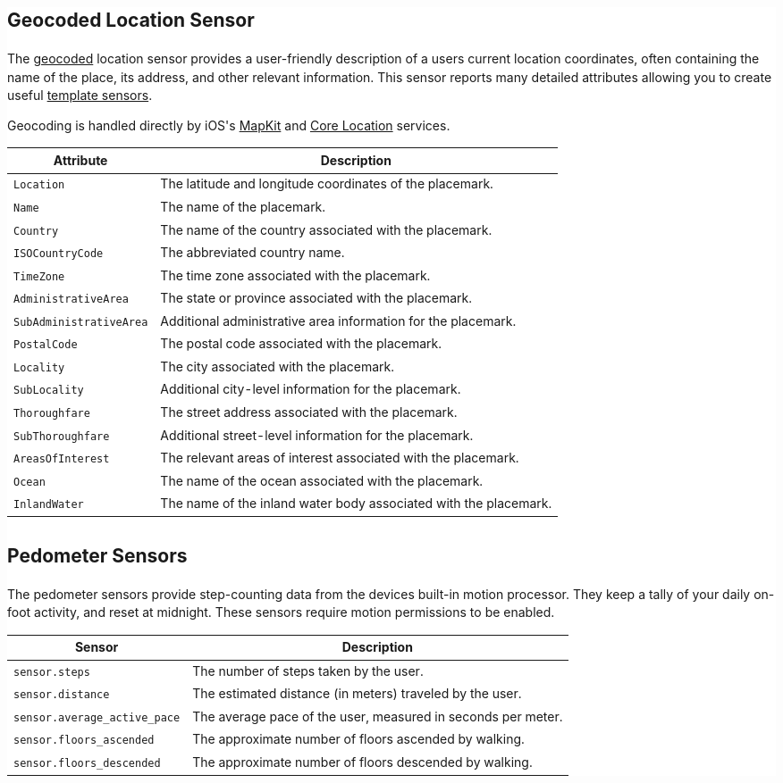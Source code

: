 ## Geocoded Location Sensor

The [geocoded](https://.wikipedia.org/wiki/Geocoding) location sensor provides a user-friendly description of a users current location coordinates, often containing the name of the place, its address, and other relevant information. This sensor reports many detailed attributes allowing you to create useful [template sensors](https://www.home-assistant.io/components/template/).

Geocoding is handled directly by iOS's [MapKit](https://developer.apple.com/documentation/mapkit) and [Core Location](https://developer.apple.com/documentation/corelocation/converting_between_coordinates_and_user-friendly_place_names) services.

| Attribute               | Description                                                      |
| ----------------------- | ---------------------------------------------------------------- |
| `Location`              | The latitude and longitude coordinates of the placemark.         |
| `Name`                  | The name of the placemark.                                       |
| `Country`               | The name of the country associated with the placemark.           |
| `ISOCountryCode`        | The abbreviated country name.                                    |
| `TimeZone`              | The time zone associated with the placemark.                     |
| `AdministrativeArea`    | The state or province associated with the placemark.             |
| `SubAdministrativeArea` | Additional administrative area information for the placemark.    |
| `PostalCode`            | The postal code associated with the placemark.                   |
| `Locality`              | The city associated with the placemark.                          |
| `SubLocality`           | Additional city-level information for the placemark.             |
| `Thoroughfare`          | The street address associated with the placemark.                |
| `SubThoroughfare`       | Additional street-level information for the placemark.           |
| `AreasOfInterest`       | The relevant areas of interest associated with the placemark.    |
| `Ocean`                 | The name of the ocean associated with the placemark.             |
| `InlandWater`           | The name of the inland water body associated with the placemark. |

## Pedometer Sensors

The pedometer sensors provide step-counting data from the devices built-in motion processor. They keep a tally of your daily on-foot activity, and reset at midnight. These sensors require motion permissions to be enabled.

| Sensor                       | Description                                                  |
| ---------------------------- | ------------------------------------------------------------ |
| `sensor.steps`               | The number of steps taken by the user.                       |
| `sensor.distance`            | The estimated distance (in meters) traveled by the user.     |
| `sensor.average_active_pace` | The average pace of the user, measured in seconds per meter. |
| `sensor.floors_ascended`     | The approximate number of floors ascended by walking.        |
| `sensor.floors_descended`    | The approximate number of floors descended by walking.       |
